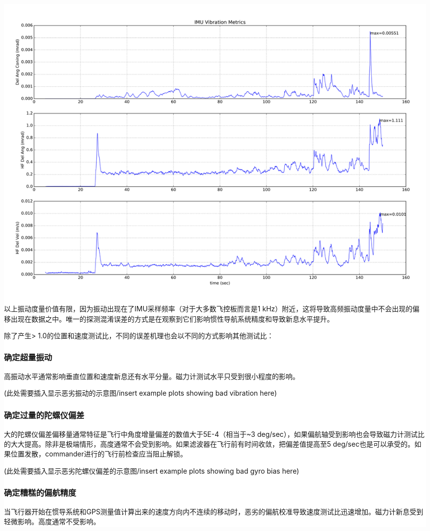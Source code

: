 ![](../../assets/ecl/vibration_metrics_-_successful.png)

以上振动度量价值有限，因为振动出现在了IMU采样频率（对于大多数飞控板而言是1 kHz）附近，这将导致高频振动度量中不会出现的偏移出现在数据之中。唯一的探测混淆误差的方式是在观察到它们影响惯性导航系统精度和导致新息水平提升。

除了产生&gt; 1.0的位置和速度测试比，不同的误差机理也会以不同的方式影响其他测试比：

### 确定超量振动

高振动水平通常影响垂直位置和速度新息还有水平分量。磁力计测试水平只受到很小程度的影响。

\(此处需要插入显示恶劣振动的示意图/insert example plots showing bad vibration here\)

### 确定过量的陀螺仪偏差

大的陀螺仪偏差偏移量通常特征是飞行中角度增量偏差的数值大于5E-4（相当于~3 deg/sec），如果偏航轴受到影响也会导致磁力计测试比的大大提高。除非是极端情形，高度通常不会受到影响。如果滤波器在飞行前有时间收敛，把偏差值提高至5 deg/sec也是可以承受的。如果位置发散，commander进行的飞行前检查应当阻止解锁。

\(此处需要插入显示恶劣陀螺仪偏差的示意图/insert example plots showing bad gyro bias here\)

### 确定糟糕的偏航精度

当飞行器开始在惯导系统和GPS测量值计算出来的速度方向内不连续的移动时，恶劣的偏航校准导致速度测试比迅速增加。磁力计新息受到轻微影响。高度通常不受影响。
